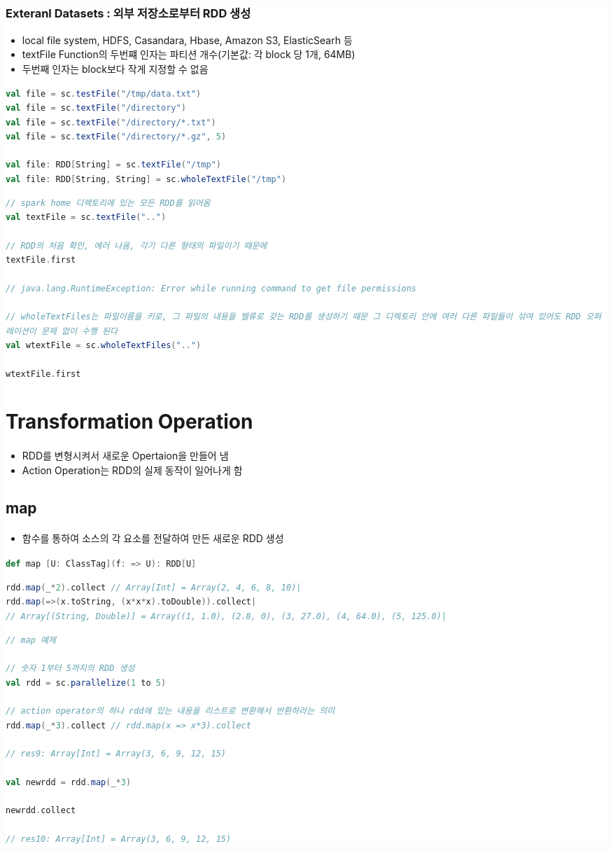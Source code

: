 
### Exteranl Datasets : 외부 저장소로부터 RDD 생성
- local file system, HDFS, Casandara, Hbase, Amazon S3, ElasticSearh 등
- textFile Function의 두번쨰 인자는 파티션 개수(기본값: 각 block 당 1개, 64MB)
- 두번째 인자는 block보다 작게 지정할 수 없음

```scala
val file = sc.testFile("/tmp/data.txt")
val file = sc.textFile("/directory")
val file = sc.textFile("/directory/*.txt")
val file = sc.textFile("/directory/*.gz", 5)

val file: RDD[String] = sc.textFile("/tmp")
val file: RDD[String, String] = sc.wholeTextFile("/tmp")
```

```scala
// spark home 디렉토리에 있는 모든 RDD를 읽어옴
val textFile = sc.textFile("..")

// RDD의 처음 확인, 에러 나옴, 각기 다른 형태의 파일이기 때문에
textFile.first

// java.lang.RuntimeException: Error while running command to get file permissions

// wholeTextFiles는 파일이름을 키로, 그 파일의 내용을 밸류로 갖는 RDD를 생성하기 때문 그 디렉토리 안에 여러 다른 파일들이 섞여 있어도 RDD 오퍼레이션이 문제 없이 수행 된다
val wtextFile = sc.wholeTextFiles("..")

wtextFile.first
```


# Transformation Operation
- RDD를 변형시켜서 새로운 Opertaion을 만들어 냄
- Action Operation는 RDD의 실제 동작이 일어나게 함

## map
- 함수를 통하여 소스의 각 요소를 전달하여 만든 새로운 RDD 생성

```scala
def map [U: ClassTag](f: => U): RDD[U]
````

```scala
rdd.map(_*2).collect // Array[Int] = Array(2, 4, 6, 8, 10)|
rdd.map(=>(x.toString, (x*x*x).toDouble)).collect|
// Array[(String, Double)] = Array((1, 1.0), (2.8, 0), (3, 27.0), (4, 64.0), (5, 125.0)|
```

```scala
// map 예제

// 숫자 1부터 5까지의 RDD 생성
val rdd = sc.parallelize(1 to 5)

// action operator의 하나 rdd에 있는 내용을 리스트로 변환해서 반환하라는 의미
rdd.map(_*3).collect // rdd.map(x => x*3).collect

// res9: Array[Int] = Array(3, 6, 9, 12, 15)

val newrdd = rdd.map(_*3)

newrdd.collect

// res10: Array[Int] = Array(3, 6, 9, 12, 15)
```